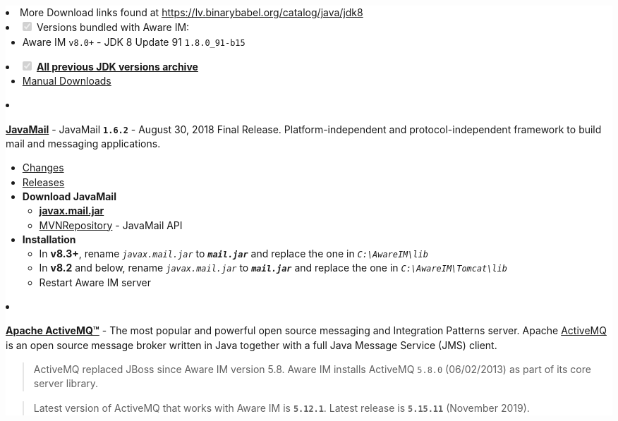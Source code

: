 <li>More Download links found at <a href="https://lv.binarybabel.org/catalog/java/jdk8" rel="nofollow">https://lv.binarybabel.org/catalog/java/jdk8</a></li>
</ul>
</li>
<li class="task-list-item"><input type="checkbox" id="" disabled="" class="task-list-item-checkbox" checked=""> Versions bundled with Aware IM:
<ul>
<li>Aware IM <code>v8.0+</code> - JDK 8 Update 91 <code>1.8.0_91-b15</code></li>
</ul>
</li>
<li class="task-list-item"><input type="checkbox" id="" disabled="" class="task-list-item-checkbox" checked=""> <a href="https://www.oracle.com/technetwork/java/javase/archive-139210.html" rel="nofollow"><strong>All previous JDK versions archive</strong></a>
<ul>
<li><a href="https://java.com/en/download/manual.jsp" rel="nofollow">Manual Downloads</a></li>
</ul>
</li>
</ul>
</li>
<li>
<p><a href="https://javaee.github.io/javamail/" rel="nofollow"><strong>JavaMail</strong></a> - JavaMail <strong><code>1.6.2</code></strong> - August 30, 2018 Final Release. Platform-independent and protocol-independent framework to build mail and messaging applications.</p>
<ul>
<li><a href="https://javaee.github.io/javamail/docs/CHANGES.txt" rel="nofollow">Changes</a></li>
<li><a href="https://github.com/javaee/javamail/releases">Releases</a></li>
<li><strong>Download JavaMail</strong>
<ul>
<li><a href="https://github.com/javaee/javamail/releases/download/JAVAMAIL-1_6_2/javax.mail.jar"><strong>javax.mail.jar</strong></a></li>
<li><a href="https://mvnrepository.com/artifact/com.sun.mail/javax.mail" rel="nofollow">MVNRepository</a> - JavaMail API</li>
</ul>
</li>
<li><strong>Installation</strong>
<ul>
<li>In <strong>v8.3+</strong>, rename <em><code>javax.mail.jar</code></em> to <strong><em><code>mail.jar</code></em></strong> and replace the one in <em><code>C:\AwareIM\lib</code></em></li>
<li>In <strong>v8.2</strong> and below, rename <em><code>javax.mail.jar</code></em> to <strong><em><code>mail.jar</code></em></strong> and replace the one in <em><code>C:\AwareIM\Tomcat\lib</code></em></li>
<li>Restart Aware IM server</li>
</ul>
</li>
</ul>
</li>
<li>
<p><a href="http://activemq.apache.org/" rel="nofollow"><strong>Apache ActiveMQ™</strong></a> - The most popular and powerful open source messaging and Integration Patterns server. Apache <a href="https://en.wikipedia.org/wiki/Apache_ActiveMQ" rel="nofollow">ActiveMQ</a> is an open source message broker written in Java together with a full Java Message Service (JMS) client.</p>
<blockquote>
<p>ActiveMQ replaced JBoss since Aware IM version 5.8. Aware IM installs ActiveMQ <code>5.8.0</code> (06/02/2013) as part of its core server library.</p>
</blockquote>
<blockquote>
<p>Latest version of ActiveMQ that works with Aware IM is <strong><code>5.12.1</code></strong>. Latest release is <strong><code>5.15.11</code></strong> (November 2019).</p>
</blockquote>
